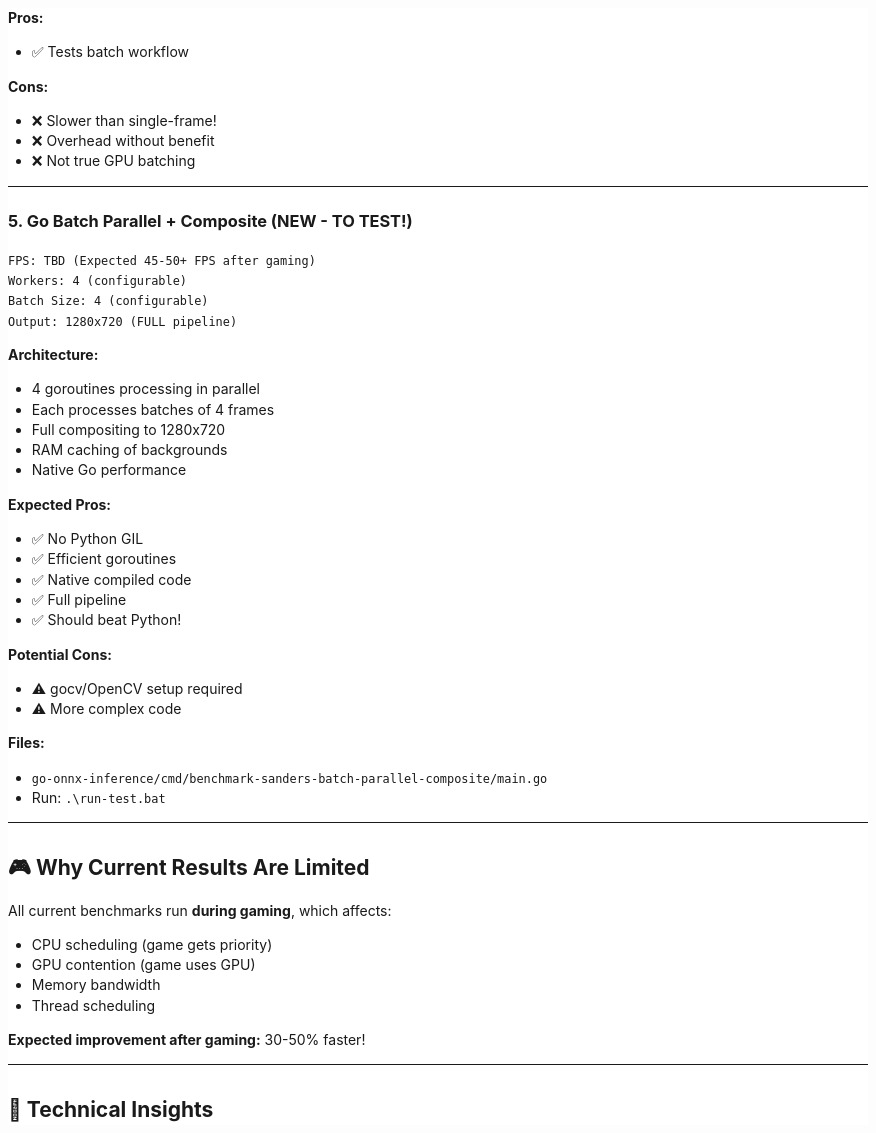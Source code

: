 **Pros:**
- ✅ Tests batch workflow

**Cons:**
- ❌ Slower than single-frame!
- ❌ Overhead without benefit
- ❌ Not true GPU batching

---

### 5. Go Batch Parallel + Composite (NEW - TO TEST!)
```
FPS: TBD (Expected 45-50+ FPS after gaming)
Workers: 4 (configurable)
Batch Size: 4 (configurable)
Output: 1280x720 (FULL pipeline)
```

**Architecture:**
- 4 goroutines processing in parallel
- Each processes batches of 4 frames
- Full compositing to 1280x720
- RAM caching of backgrounds
- Native Go performance

**Expected Pros:**
- ✅ No Python GIL
- ✅ Efficient goroutines
- ✅ Native compiled code
- ✅ Full pipeline
- ✅ Should beat Python!

**Potential Cons:**
- ⚠️ gocv/OpenCV setup required
- ⚠️ More complex code

**Files:**
- `go-onnx-inference/cmd/benchmark-sanders-batch-parallel-composite/main.go`
- Run: `.\run-test.bat`

---

## 🎮 Why Current Results Are Limited

All current benchmarks run **during gaming**, which affects:
- CPU scheduling (game gets priority)
- GPU contention (game uses GPU)
- Memory bandwidth
- Thread scheduling

**Expected improvement after gaming:** 30-50% faster!

---

## 🔬 Technical Insights
